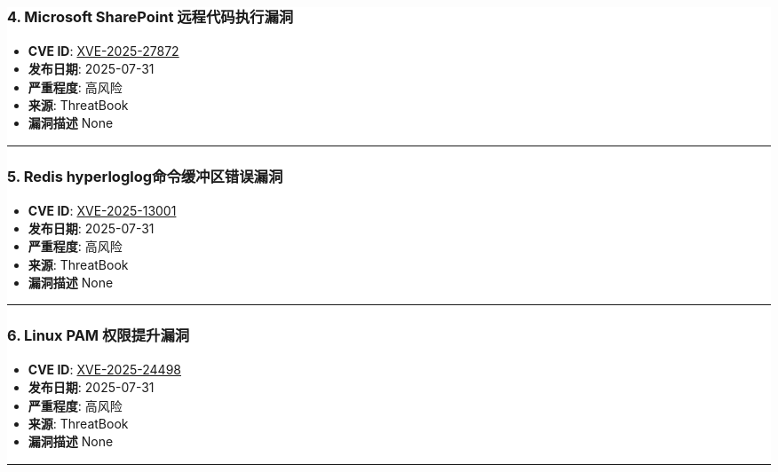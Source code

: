 ### 4. Microsoft SharePoint 远程代码执行漏洞
- **CVE ID**: [XVE-2025-27872](https://cve.mitre.org/cgi-bin/cvename.cgi?name=XVE-2025-27872)
- **发布日期**: 2025-07-31
- **严重程度**: 高风险
- **来源**: ThreatBook
- **漏洞描述**
None
---
### 5. Redis hyperloglog命令缓冲区错误漏洞
- **CVE ID**: [XVE-2025-13001](https://cve.mitre.org/cgi-bin/cvename.cgi?name=XVE-2025-13001)
- **发布日期**: 2025-07-31
- **严重程度**: 高风险
- **来源**: ThreatBook
- **漏洞描述**
None
---
### 6. Linux PAM 权限提升漏洞
- **CVE ID**: [XVE-2025-24498](https://cve.mitre.org/cgi-bin/cvename.cgi?name=XVE-2025-24498)
- **发布日期**: 2025-07-31
- **严重程度**: 高风险
- **来源**: ThreatBook
- **漏洞描述**
None
---
